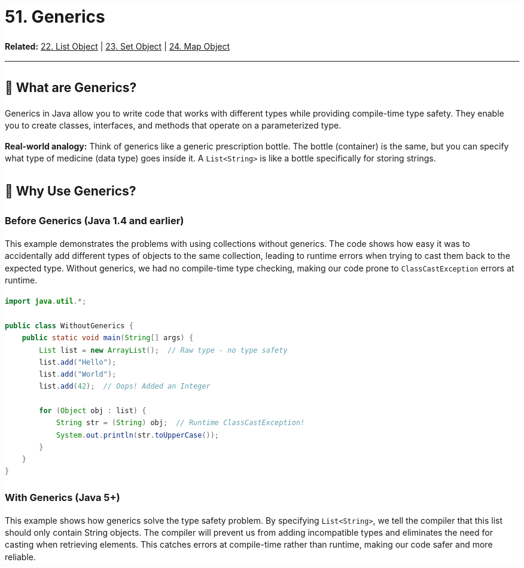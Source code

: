 # 51. Generics

**Related:** [22. List Object](22-list-object.md) | [23. Set Object](23-set-object.md) | [24. Map Object](24-map-object.md)

---

## 🧠 What are Generics?

Generics in Java allow you to write code that works with different types while providing compile-time type safety. They enable you to create classes, interfaces, and methods that operate on a parameterized type.

**Real-world analogy:** Think of generics like a generic prescription bottle. The bottle (container) is the same, but you can specify what type of medicine (data type) goes inside it. A `List<String>` is like a bottle specifically for storing strings.

## 🎯 Why Use Generics?

### Before Generics (Java 1.4 and earlier)

This example demonstrates the problems with using collections without generics. The code shows how easy it was to accidentally add different types of objects to the same collection, leading to runtime errors when trying to cast them back to the expected type. Without generics, we had no compile-time type checking, making our code prone to `ClassCastException` errors at runtime.

```java
import java.util.*;

public class WithoutGenerics {
    public static void main(String[] args) {
        List list = new ArrayList();  // Raw type - no type safety
        list.add("Hello");
        list.add("World");
        list.add(42);  // Oops! Added an Integer
        
        for (Object obj : list) {
            String str = (String) obj;  // Runtime ClassCastException!
            System.out.println(str.toUpperCase());
        }
    }
}
```

### With Generics (Java 5+)

This example shows how generics solve the type safety problem. By specifying `List<String>`, we tell the compiler that this list should only contain String objects. The compiler will prevent us from adding incompatible types and eliminates the need for casting when retrieving elements. This catches errors at compile-time rather than runtime, making our code safer and more reliable.
